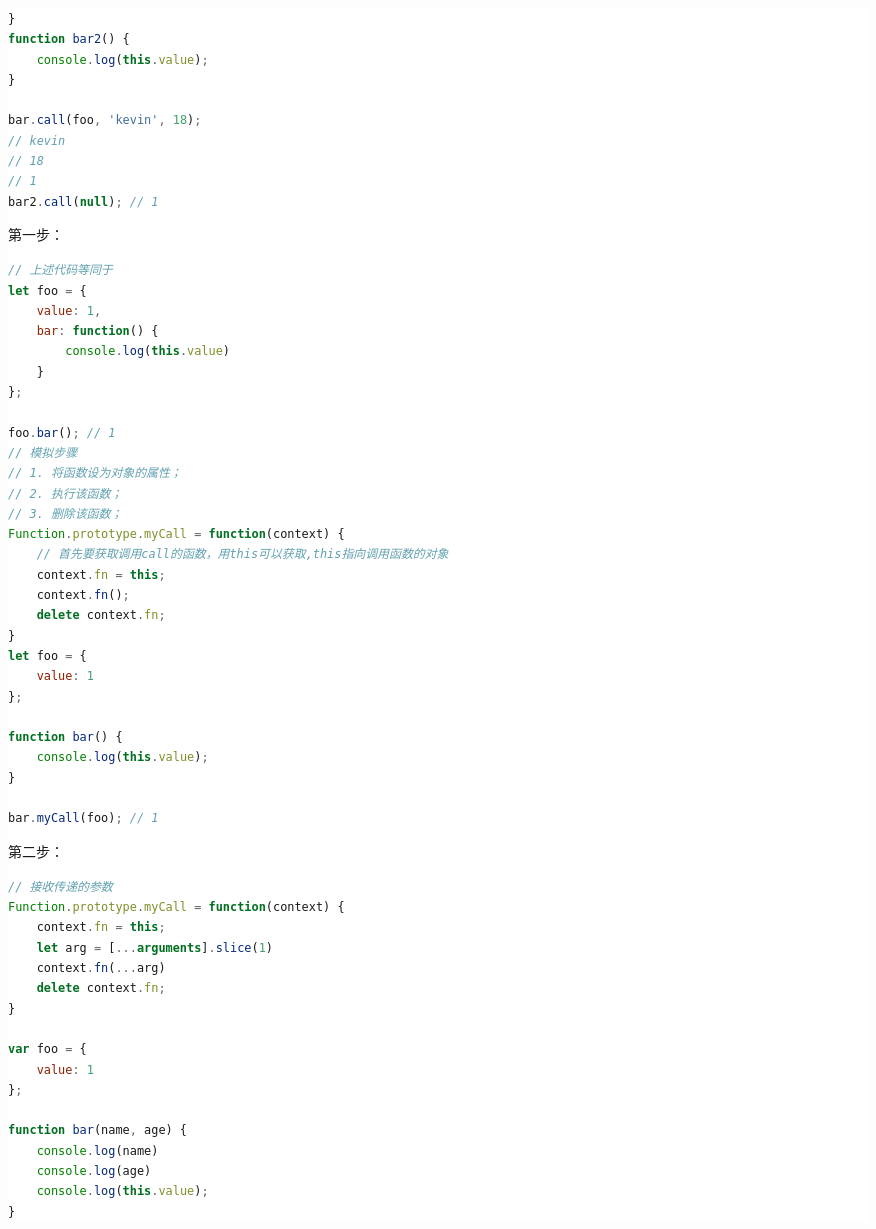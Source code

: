 ```javascript
}
function bar2() {
    console.log(this.value);
}

bar.call(foo, 'kevin', 18);
// kevin
// 18
// 1
bar2.call(null); // 1
```

第一步：

```javascript
// 上述代码等同于
let foo = {
    value: 1,
    bar: function() {
        console.log(this.value)
    }
};

foo.bar(); // 1
// 模拟步骤
// 1. 将函数设为对象的属性；
// 2. 执行该函数；
// 3. 删除该函数；
Function.prototype.myCall = function(context) {
    // 首先要获取调用call的函数，用this可以获取,this指向调用函数的对象
    context.fn = this;
    context.fn();
    delete context.fn;
}
let foo = {
    value: 1
};

function bar() {
    console.log(this.value);
}

bar.myCall(foo); // 1
```

第二步：

```javascript
// 接收传递的参数
Function.prototype.myCall = function(context) {
    context.fn = this;
    let arg = [...arguments].slice(1)
    context.fn(...arg)
    delete context.fn;
}

var foo = {
    value: 1
};

function bar(name, age) {
    console.log(name)
    console.log(age)
    console.log(this.value);
}
```